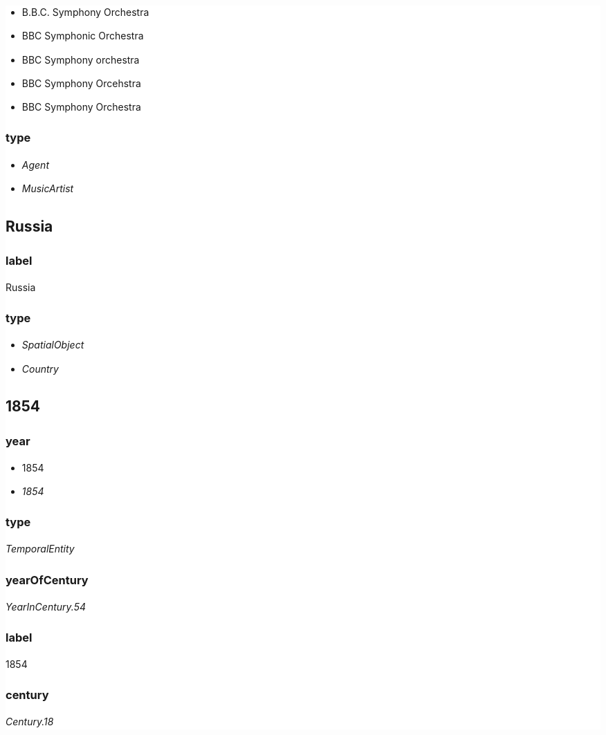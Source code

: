  - B.B.C. Symphony Orchestra

 - BBC Symphonic Orchestra

 - BBC Symphony orchestra

 - BBC Symphony Orcehstra

 - BBC Symphony Orchestra

### type

 - *Agent*

 - *MusicArtist*

## Russia

### label


Russia

### type

 - *SpatialObject*

 - *Country*

## 1854

### year

 - 1854

 - *1854*

### type


*TemporalEntity*

### yearOfCentury


*YearInCentury.54*

### label


1854

### century


*Century.18*
